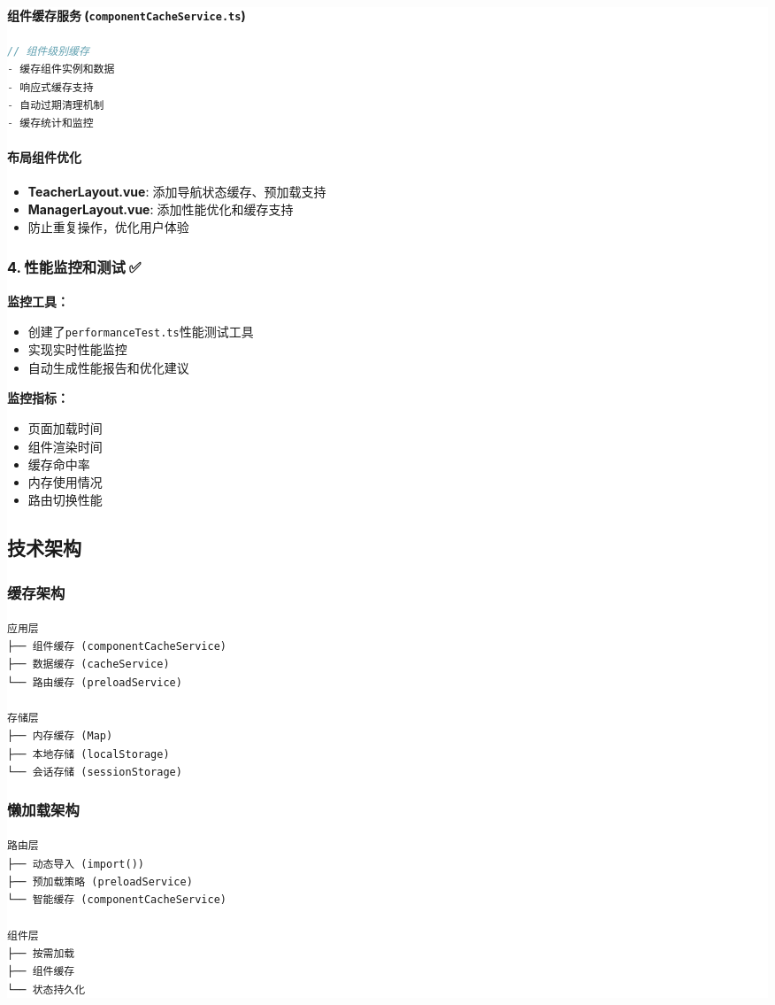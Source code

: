 #### 组件缓存服务 (`componentCacheService.ts`)
```typescript
// 组件级别缓存
- 缓存组件实例和数据
- 响应式缓存支持
- 自动过期清理机制
- 缓存统计和监控
```

#### 布局组件优化
- **TeacherLayout.vue**: 添加导航状态缓存、预加载支持
- **ManagerLayout.vue**: 添加性能优化和缓存支持
- 防止重复操作，优化用户体验

### 4. 性能监控和测试 ✅

**监控工具：**
- 创建了`performanceTest.ts`性能测试工具
- 实现实时性能监控
- 自动生成性能报告和优化建议

**监控指标：**
- 页面加载时间
- 组件渲染时间
- 缓存命中率
- 内存使用情况
- 路由切换性能

## 技术架构

### 缓存架构
```
应用层
├── 组件缓存 (componentCacheService)
├── 数据缓存 (cacheService)
└── 路由缓存 (preloadService)

存储层
├── 内存缓存 (Map)
├── 本地存储 (localStorage)
└── 会话存储 (sessionStorage)
```

### 懒加载架构
```
路由层
├── 动态导入 (import())
├── 预加载策略 (preloadService)
└── 智能缓存 (componentCacheService)

组件层
├── 按需加载
├── 组件缓存
└── 状态持久化
```
